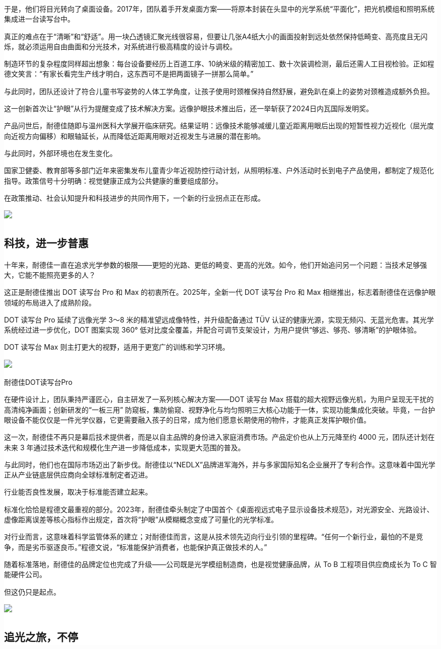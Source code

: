 于是，他们将目光转向了桌面设备。2017年，团队着手开发桌面方案——将原本封装在头显中的光学系统“平面化”，把光机模组和照明系统集成进一台读写台中。

真正的难点在于“清晰”和“舒适”。用一块凸透镜汇聚光线很容易，但要让几张A4纸大小的画面投射到远处依然保持低畸变、高亮度且无闪烁，就必须运用自由曲面和分光技术，对系统进行极高精度的设计与调校。

制造环节的复杂程度同样超出想象：每台设备要经历上百道工序、10纳米级的精密加工、数十次装调检测，最后还需人工目视检验。正如程德文笑言：“有家长看完生产线才明白，这东西可不是把两面镜子一拼那么简单。”

与此同时，团队还设计了符合儿童书写姿势的人体工学角度，让孩子使用时颈椎保持自然舒展，避免趴在桌上的姿势对颈椎造成额外负担。

这一创新首次让“护眼”从行为提醒变成了技术解决方案。远像护眼技术推出后，还一举斩获了2024日内瓦国际发明奖。

产品问世后，耐德佳随即与温州医科大学展开临床研究。结果证明：远像技术能够减缓儿童近距离用眼后出现的短暂性视力近视化（屈光度向近视方向偏移）和眼轴延长，从而降低近距离用眼对近视发生与进展的潜在影响。

与此同时，外部环境也在发生变化。

国家卫健委、教育部等多部门近年来密集发布儿童青少年近视防控行动计划，从照明标准、户外活动时长到电子产品使用，都制定了规范化指导。政策信号十分明确：视觉健康正成为公共健康的重要组成部分。

在政策推动、社会认知提升和科技进步的共同作用下，一个新的行业拐点正在形成。

![](https://img.36krcdn.com/hsossms/20251024/v2_c8f21d7c5d54436bb610a2b452c12423@1215450627_oswg5283oswg1080oswg126_img_000?x-oss-process=image/format,jpg/interlace,1)

## **科技，进一步普惠**

十年来，耐德佳一直在追求光学参数的极限——更短的光路、更低的畸变、更高的光效。如今，他们开始追问另一个问题：当技术足够强大，它能不能照亮更多的人？

这正是耐德佳推出 DOT 读写台 Pro 和 Max 的初衷所在。2025年，全新一代 DOT 读写台 Pro 和 Max 相继推出，标志着耐德佳在远像护眼领域的布局进入了成熟阶段。

DOT 读写台 Pro 延续了远像光学 3～8 米的精准望远成像特性，并升级配备通过 TÜV 认证的健康光源，实现无频闪、无蓝光危害。其光学系统经过进一步优化，DOT 图案实现 360° 低对比度全覆盖，并配合可调节支架设计，为用户提供“够远、够亮、够清晰”的护眼体验。

DOT 读写台 Max 则主打更大的视野，适用于更宽广的训练和学习环境。

![](https://img.36krcdn.com/hsossms/20251024/v2_b48ab91823464446ae383a8951d0bf94@1215450627_oswg86661oswg1080oswg810_img_000?x-oss-process=image/format,jpg/interlace,1)

耐德佳DOT读写台Pro

在硬件设计上，团队秉持严谨匠心，自主研发了一系列核心解决方案——DOT 读写台 Max 搭载的超大视野远像光机，为用户呈现无干扰的高清纯净画面；创新研发的“一板三用” 防窥板，集防偷窥、视野净化与均匀照明三大核心功能于一体，实现功能集成化突破。毕竟，一台护眼设备不能仅仅是一件光学仪器，它更需要融入孩子的日常，成为他们愿意长期使用的物件，才能真正发挥护眼价值。

这一次，耐德佳不再只是幕后技术提供者，而是以自主品牌的身份进入家庭消费市场。产品定价也从上万元降至约 4000 元，团队还计划在未来 3 年通过技术迭代和规模化生产进一步降低成本，实现更大范围的普及。

与此同时，他们也在国际市场迈出了新步伐。耐德佳以“NEDLX”品牌进军海外，并与多家国际知名企业展开了专利合作。这意味着中国光学正从产业链底层供应商向全球标准制定者迈进。

行业能否良性发展，取决于标准能否建立起来。

标准化恰恰是程德文最重视的部分。2023年，耐德佳牵头制定了中国首个《桌面视远式电子显示设备技术规范》，对光源安全、光路设计、虚像距离误差等核心指标作出规定，首次将“护眼”从模糊概念变成了可量化的光学标准。

对行业而言，这意味着科学监管体系的建立；对耐德佳而言，这是从技术领先迈向行业引领的里程碑。“任何一个新行业，最怕的不是竞争，而是劣币驱逐良币。”程德文说，“标准能保护消费者，也能保护真正做技术的人。”

随着标准落地，耐德佳的品牌定位也完成了升级——公司既是光学模组制造商，也是视觉健康品牌，从 To B 工程项目供应商成长为 To C 智能硬件公司。

但这仍只是起点。

![](https://img.36krcdn.com/hsossms/20251024/v2_446b0d442ad540f89a452a6852b7035c@1215450627_oswg4513oswg1080oswg127_img_000?x-oss-process=image/format,jpg/interlace,1)

## **追光之旅，不停**

